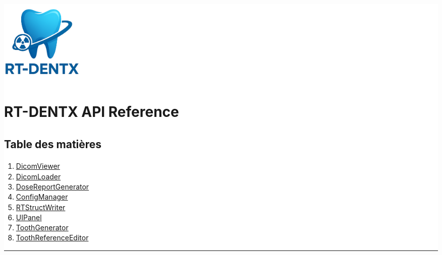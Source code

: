 <img src="../assets/rt_dentx_logo.png" alt="RT-DENTX Logo" width="150" height="150"/>

# RT-DENTX API Reference

## Table des matières

1. [DicomViewer](#dicomviewer)
2. [DicomLoader](#dicomloader)
3. [DoseReportGenerator](#dosereportgenerator)
4. [ConfigManager](#configmanager)
5. [RTStructWriter](#rtstructwriter)
6. [UIPanel](#uipanel)
7. [ToothGenerator](#toothgenerator)
8. [ToothReferenceEditor](#toothreferenceeditor)

---
